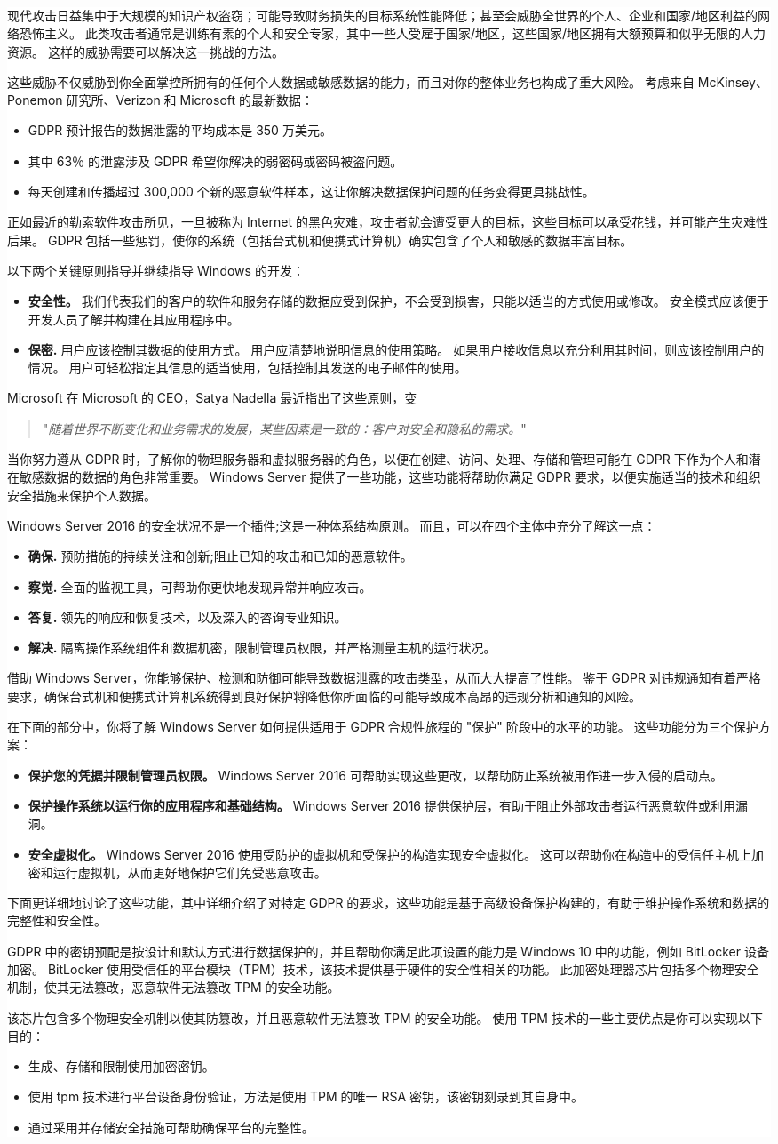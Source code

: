 现代攻击日益集中于大规模的知识产权盗窃；可能导致财务损失的目标系统性能降低；甚至会威胁全世界的个人、企业和国家/地区利益的网络恐怖主义。 此类攻击者通常是训练有素的个人和安全专家，其中一些人受雇于国家/地区，这些国家/地区拥有大额预算和似乎无限的人力资源。 这样的威胁需要可以解决这一挑战的方法。

这些威胁不仅威胁到你全面掌控所拥有的任何个人数据或敏感数据的能力，而且对你的整体业务也构成了重大风险。 考虑来自 McKinsey、Ponemon 研究所、Verizon 和 Microsoft 的最新数据：

- GDPR 预计报告的数据泄露的平均成本是 350 万美元。

- 其中 63％ 的泄露涉及 GDPR 希望你解决的弱密码或密码被盗问题。

- 每天创建和传播超过 300,000 个新的恶意软件样本，这让你解决数据保护问题的任务变得更具挑战性。

正如最近的勒索软件攻击所见，一旦被称为 Internet 的黑色灾难，攻击者就会遭受更大的目标，这些目标可以承受花钱，并可能产生灾难性后果。 GDPR 包括一些惩罚，使你的系统（包括台式机和便携式计算机）确实包含了个人和敏感的数据丰富目标。

以下两个关键原则指导并继续指导 Windows 的开发：

- **安全性。** 我们代表我们的客户的软件和服务存储的数据应受到保护，不会受到损害，只能以适当的方式使用或修改。 安全模式应该便于开发人员了解并构建在其应用程序中。

- **保密.** 用户应该控制其数据的使用方式。 用户应清楚地说明信息的使用策略。 如果用户接收信息以充分利用其时间，则应该控制用户的情况。 用户可轻松指定其信息的适当使用，包括控制其发送的电子邮件的使用。

Microsoft 在 Microsoft 的 CEO，Satya Nadella 最近指出了这些原则，变 

> "_随着世界不断变化和业务需求的发展，某些因素是一致的：客户对安全和隐私的需求。_"

当你努力遵从 GDPR 时，了解你的物理服务器和虚拟服务器的角色，以便在创建、访问、处理、存储和管理可能在 GDPR 下作为个人和潜在敏感数据的数据的角色非常重要。 Windows Server 提供了一些功能，这些功能将帮助你满足 GDPR 要求，以便实施适当的技术和组织安全措施来保护个人数据。

Windows Server 2016 的安全状况不是一个插件;这是一种体系结构原则。 而且，可以在四个主体中充分了解这一点：

- **确保.** 预防措施的持续关注和创新;阻止已知的攻击和已知的恶意软件。

- **察觉.** 全面的监视工具，可帮助你更快地发现异常并响应攻击。

- **答复.** 领先的响应和恢复技术，以及深入的咨询专业知识。

- **解决.** 隔离操作系统组件和数据机密，限制管理员权限，并严格测量主机的运行状况。

借助 Windows Server，你能够保护、检测和防御可能导致数据泄露的攻击类型，从而大大提高了性能。 鉴于 GDPR 对违规通知有着严格要求，确保台式机和便携式计算机系统得到良好保护将降低你所面临的可能导致成本高昂的违规分析和通知的风险。

在下面的部分中，你将了解 Windows Server 如何提供适用于 GDPR 合规性旅程的 "保护" 阶段中的水平的功能。 这些功能分为三个保护方案：

- **保护您的凭据并限制管理员权限。** Windows Server 2016 可帮助实现这些更改，以帮助防止系统被用作进一步入侵的启动点。

- **保护操作系统以运行你的应用程序和基础结构。** Windows Server 2016 提供保护层，有助于阻止外部攻击者运行恶意软件或利用漏洞。

- **安全虚拟化。** Windows Server 2016 使用受防护的虚拟机和受保护的构造实现安全虚拟化。 这可以帮助你在构造中的受信任主机上加密和运行虚拟机，从而更好地保护它们免受恶意攻击。

下面更详细地讨论了这些功能，其中详细介绍了对特定 GDPR 的要求，这些功能是基于高级设备保护构建的，有助于维护操作系统和数据的完整性和安全性。

GDPR 中的密钥预配是按设计和默认方式进行数据保护的，并且帮助你满足此项设置的能力是 Windows 10 中的功能，例如 BitLocker 设备加密。 BitLocker 使用受信任的平台模块（TPM）技术，该技术提供基于硬件的安全性相关的功能。 此加密处理器芯片包括多个物理安全机制，使其无法篡改，恶意软件无法篡改 TPM 的安全功能。

该芯片包含多个物理安全机制以使其防篡改，并且恶意软件无法篡改 TPM 的安全功能。 使用 TPM 技术的一些主要优点是你可以实现以下目的：

-   生成、存储和限制使用加密密钥。

-   使用 tpm 技术进行平台设备身份验证，方法是使用 TPM 的唯一 RSA 密钥，该密钥刻录到其自身中。

-   通过采用并存储安全措施可帮助确保平台的完整性。
